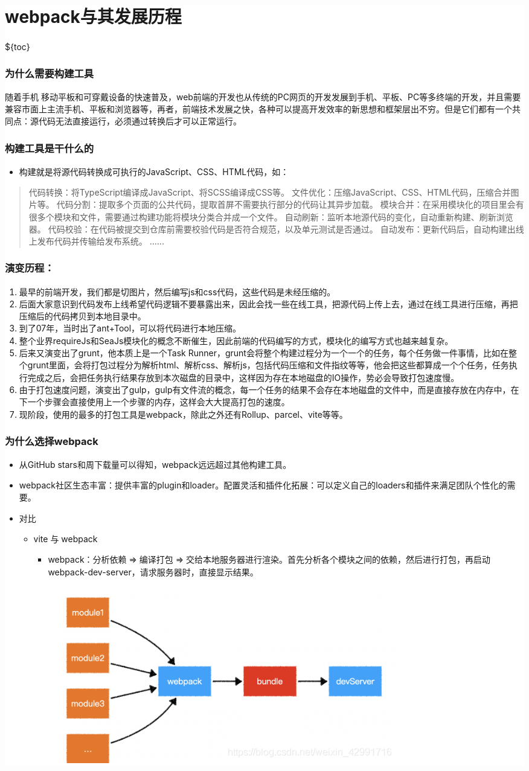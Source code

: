 # webpack与其发展历程
${toc}
### 为什么需要构建工具

随着手机 移动平板和可穿戴设备的快速普及，web前端的开发也从传统的PC网页的开发发展到手机、平板、PC等多终端的开发，并且需要兼容市面上主流手机、平板和浏览器等，再者，前端技术发展之快，各种可以提高开发效率的新思想和框架层出不穷。但是它们都有一个共同点：源代码无法直接运行，必须通过转换后才可以正常运行。

### 构建工具是干什么的

- 构建就是将源代码转换成可执行的JavaScript、CSS、HTML代码，如：

> 代码转换：将TypeScript编译成JavaScript、将SCSS编译成CSS等。
> 文件优化：压缩JavaScript、CSS、HTML代码，压缩合并图片等。
> 代码分割：提取多个页面的公共代码，提取首屏不需要执行部分的代码让其异步加载。
> 模块合并：在采用模块化的项目里会有很多个模块和文件，需要通过构建功能将模块分类合并成一个文件。
> 自动刷新：监听本地源代码的变化，自动重新构建、刷新浏览器。
> 代码校验：在代码被提交到仓库前需要校验代码是否符合规范，以及单元测试是否通过。
> 自动发布：更新代码后，自动构建出线上发布代码并传输给发布系统。
> ......

### 演变历程：

1. 最早的前端开发，我们都是切图片，然后编写js和css代码，这些代码是未经压缩的。
2. 后面大家意识到代码发布上线希望代码逻辑不要暴露出来，因此会找一些在线工具，把源代码上传上去，通过在线工具进行压缩，再把压缩后的代码拷贝到本地目录中。
3. 到了07年，当时出了ant+Tool，可以将代码进行本地压缩。
4. 整个业界requireJs和SeaJs模块化的概念不断催生，因此前端的代码编写的方式，模块化的编写方式也越来越复杂。
5. 后来又演变出了grunt，他本质上是一个Task Runner，grunt会将整个构建过程分为一个一个的任务，每个任务做一件事情，比如在整个grunt里面，会将打包过程分为解析html、解析css、解析js，包括代码压缩和文件指纹等等，他会把这些都算成一个个任务，任务执行完成之后，会把任务执行结果存放到本次磁盘的目录中，这样因为存在本地磁盘的IO操作，势必会导致打包速度慢。
6. 由于打包速度问题，演变出了gulp，gulp有文件流的概念，每一个任务的结果不会存在本地磁盘的文件中，而是直接存放在内存中，在下一个步骤会直接使用上一个步骤的内存，这样会大大提高打包的速度。
7. 现阶段，使用的最多的打包工具是webpack，除此之外还有Rollup、parcel、vite等等。


### 为什么选择webpack


- 从GitHub stars和周下载量可以得知，webpack远远超过其他构建工具。

- webpack社区生态丰富：提供丰富的plugin和loader。配置灵活和插件化拓展：可以定义自己的loaders和插件来满足团队个性化的需要。

- 对比

  - vite 与 webpack

    - webpack：分析依赖 => 编译打包 => 交给本地服务器进行渲染。首先分析各个模块之间的依赖，然后进行打包，再启动webpack-dev-server，请求服务器时，直接显示结果。
    
        ![webpack_build](../asserts/images/webpack_build.png)
    